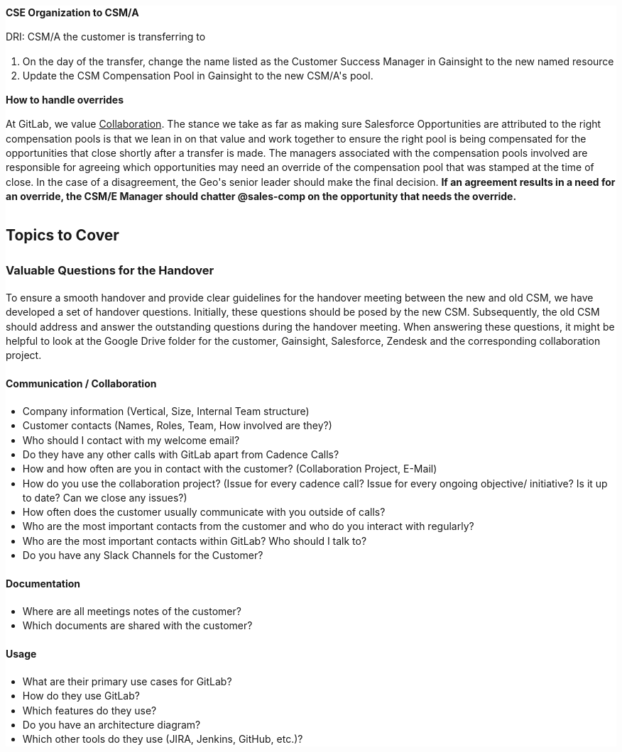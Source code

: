 **CSE Organization to CSM/A**

DRI: CSM/A the customer is transferring to

1. On the day of the transfer, change the name listed as the Customer Success Manager in Gainsight to the new named resource
1. Update the CSM Compensation Pool in Gainsight to the new CSM/A's pool.

**How to handle overrides**

At GitLab, we value [Collaboration](/handbook/values/#collaboration). The stance we take as far as making sure Salesforce Opportunities are attributed to the right compensation pools is that we lean in on that value and work together to ensure the right pool is being compensated for the opportunities that close shortly after a transfer is made. The managers associated with the compensation pools involved are responsible for agreeing which opportunities may need an override of the compensation pool that was stamped at the time of close. In the case of a disagreement, the Geo's senior leader should make the final decision. **If an agreement results in a need for an override, the CSM/E Manager should chatter @sales-comp on the opportunity that needs the override.**

## Topics to Cover

### Valuable Questions for the Handover

To ensure a smooth handover and provide clear guidelines for the handover meeting between the new and old CSM, we have developed a set of handover questions. Initially, these questions should be posed by the new CSM. Subsequently, the old CSM should address and answer the outstanding questions during the handover meeting. When answering these questions, it might be helpful to look at the Google Drive folder for the customer, Gainsight, Salesforce, Zendesk and the corresponding collaboration project.

#### Communication / Collaboration

- Company information (Vertical, Size, Internal Team structure)
- Customer contacts (Names, Roles, Team, How involved are they?)
- Who should I contact with my welcome email?
- Do they have any other calls with GitLab apart from Cadence Calls?
- How and how often are you in contact with the customer? (Collaboration Project, E-Mail)
- How do you use the collaboration project? (Issue for every cadence call? Issue for every ongoing objective/ initiative? Is it up to date? Can we close any issues?)
- How often does the customer usually communicate with you outside of calls?
- Who are the most important contacts from the customer and who do you interact with regularly?
- Who are the most important contacts within GitLab? Who should I talk to?
- Do you have any Slack Channels for the Customer?

#### Documentation

- Where are all meetings notes of the customer?
- Which documents are shared with the customer?

#### Usage

- What are their primary use cases for GitLab?
- How do they use GitLab?
- Which features do they use?
- Do you have an architecture diagram?
- Which other tools do they use (JIRA, Jenkins, GitHub, etc.)?
